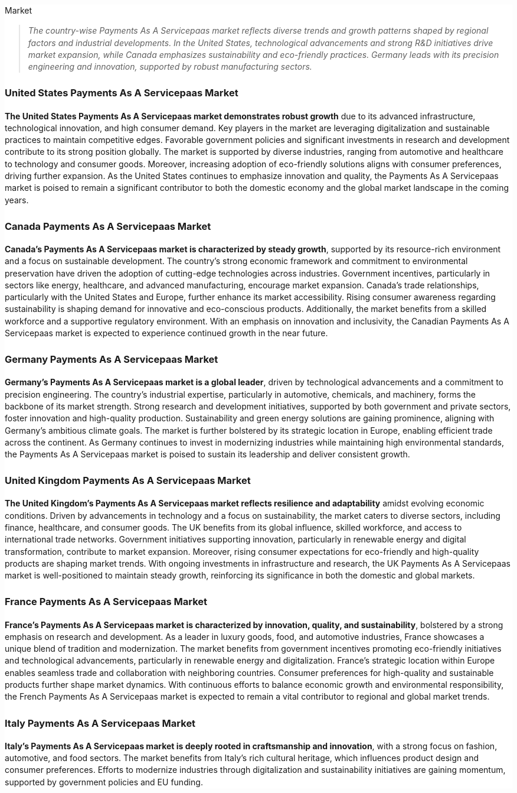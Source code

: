 Market<br /></span></h1><blockquote><p><em><span class="">The country-wise Payments As A Servicepaas market reflects diverse trends and growth patterns shaped by regional factors and industrial developments. In the United States, technological advancements and strong R&amp;D initiatives drive market expansion, while Canada emphasizes sustainability and eco-friendly practices. Germany leads with its precision engineering and innovation, supported by robust manufacturing sectors.</span></em></p></blockquote><h3><strong>United States Payments As A Servicepaas Market</strong></h3><p><strong>The United States Payments As A Servicepaas market demonstrates robust growth</strong> due to its advanced infrastructure, technological innovation, and high consumer demand. Key players in the market are leveraging digitalization and sustainable practices to maintain competitive edges. Favorable government policies and significant investments in research and development contribute to its strong position globally. The market is supported by diverse industries, ranging from automotive and healthcare to technology and consumer goods. Moreover, increasing adoption of eco-friendly solutions aligns with consumer preferences, driving further expansion. As the United States continues to emphasize innovation and quality, the Payments As A Servicepaas market is poised to remain a significant contributor to both the domestic economy and the global market landscape in the coming years.</p><h3><strong>Canada Payments As A Servicepaas Market</strong></h3><p><strong>Canada&rsquo;s Payments As A Servicepaas market is characterized by steady growth</strong>, supported by its resource-rich environment and a focus on sustainable development. The country&rsquo;s strong economic framework and commitment to environmental preservation have driven the adoption of cutting-edge technologies across industries. Government incentives, particularly in sectors like energy, healthcare, and advanced manufacturing, encourage market expansion. Canada&rsquo;s trade relationships, particularly with the United States and Europe, further enhance its market accessibility. Rising consumer awareness regarding sustainability is shaping demand for innovative and eco-conscious products. Additionally, the market benefits from a skilled workforce and a supportive regulatory environment. With an emphasis on innovation and inclusivity, the Canadian Payments As A Servicepaas market is expected to experience continued growth in the near future.</p><h3><strong>Germany Payments As A Servicepaas Market</strong></h3><p><strong>Germany&rsquo;s Payments As A Servicepaas market is a global leader</strong>, driven by technological advancements and a commitment to precision engineering. The country&rsquo;s industrial expertise, particularly in automotive, chemicals, and machinery, forms the backbone of its market strength. Strong research and development initiatives, supported by both government and private sectors, foster innovation and high-quality production. Sustainability and green energy solutions are gaining prominence, aligning with Germany&rsquo;s ambitious climate goals. The market is further bolstered by its strategic location in Europe, enabling efficient trade across the continent. As Germany continues to invest in modernizing industries while maintaining high environmental standards, the Payments As A Servicepaas market is poised to sustain its leadership and deliver consistent growth.</p><h3><strong>United Kingdom Payments As A Servicepaas Market</strong></h3><p><strong>The United Kingdom&rsquo;s Payments As A Servicepaas market reflects resilience and adaptability</strong> amidst evolving economic conditions. Driven by advancements in technology and a focus on sustainability, the market caters to diverse sectors, including finance, healthcare, and consumer goods. The UK benefits from its global influence, skilled workforce, and access to international trade networks. Government initiatives supporting innovation, particularly in renewable energy and digital transformation, contribute to market expansion. Moreover, rising consumer expectations for eco-friendly and high-quality products are shaping market trends. With ongoing investments in infrastructure and research, the UK Payments As A Servicepaas market is well-positioned to maintain steady growth, reinforcing its significance in both the domestic and global markets.</p><h3><strong>France Payments As A Servicepaas Market</strong></h3><p><strong>France&rsquo;s Payments As A Servicepaas market is characterized by innovation, quality, and sustainability</strong>, bolstered by a strong emphasis on research and development. As a leader in luxury goods, food, and automotive industries, France showcases a unique blend of tradition and modernization. The market benefits from government incentives promoting eco-friendly initiatives and technological advancements, particularly in renewable energy and digitalization. France&rsquo;s strategic location within Europe enables seamless trade and collaboration with neighboring countries. Consumer preferences for high-quality and sustainable products further shape market dynamics. With continuous efforts to balance economic growth and environmental responsibility, the French Payments As A Servicepaas market is expected to remain a vital contributor to regional and global market trends.</p><h3><strong>Italy Payments As A Servicepaas Market</strong></h3><p><strong>Italy&rsquo;s Payments As A Servicepaas market is deeply rooted in craftsmanship and innovation</strong>, with a strong focus on fashion, automotive, and food sectors. The market benefits from Italy&rsquo;s rich cultural heritage, which influences product design and consumer preferences. Efforts to modernize industries through digitalization and sustainability initiatives are gaining momentum, supported by government policies and EU funding.